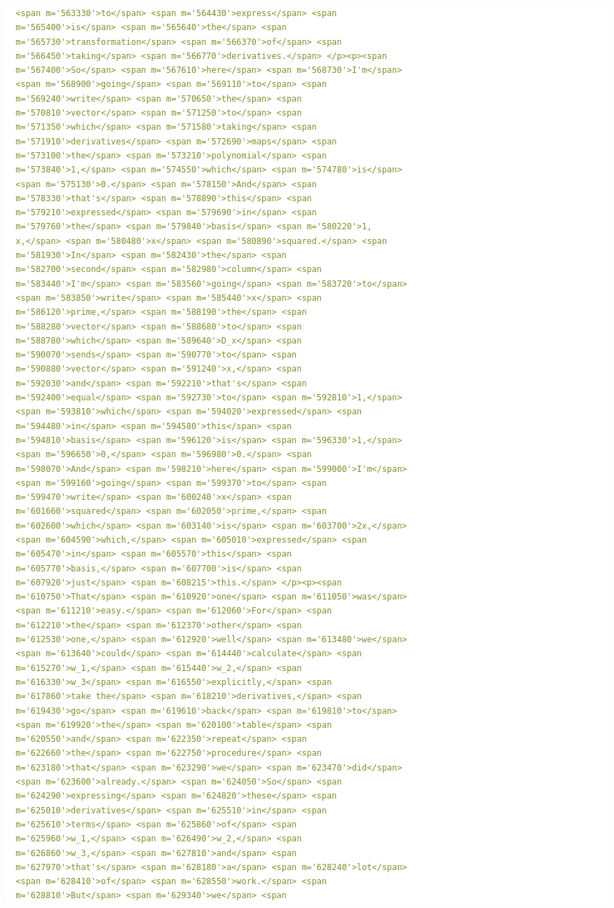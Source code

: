 ```yaml
  <span m='563330'>to</span> <span m='564430'>express</span> <span
  m='565400'>is</span> <span m='565640'>the</span> <span
  m='565730'>transformation</span> <span m='566370'>of</span> <span
  m='566450'>taking</span> <span m='566770'>derivatives.</span> </p><p><span
  m='567400'>So</span> <span m='567610'>here</span> <span m='568730'>I'm</span>
  <span m='568900'>going</span> <span m='569110'>to</span> <span
  m='569240'>write</span> <span m='570650'>the</span> <span
  m='570810'>vector</span> <span m='571250'>to</span> <span
  m='571350'>which</span> <span m='571580'>taking</span> <span
  m='571910'>derivatives</span> <span m='572690'>maps</span> <span
  m='573100'>the</span> <span m='573210'>polynomial</span> <span
  m='573840'>1,</span> <span m='574550'>which</span> <span m='574780'>is</span>
  <span m='575130'>0.</span> <span m='578150'>And</span> <span
  m='578330'>that's</span> <span m='578890'>this</span> <span
  m='579210'>expressed</span> <span m='579690'>in</span> <span
  m='579760'>the</span> <span m='579840'>basis</span> <span m='580220'>1,
  x,</span> <span m='580480'>x</span> <span m='580890'>squared.</span> <span
  m='581930'>In</span> <span m='582430'>the</span> <span
  m='582700'>second</span> <span m='582980'>column</span> <span
  m='583440'>I'm</span> <span m='583560'>going</span> <span m='583720'>to</span>
  <span m='583850'>write</span> <span m='585440'>x</span> <span
  m='586120'>prime,</span> <span m='588190'>the</span> <span
  m='588280'>vector</span> <span m='588680'>to</span> <span
  m='588780'>which</span> <span m='589640'>D_x</span> <span
  m='590070'>sends</span> <span m='590770'>to</span> <span
  m='590880'>vector</span> <span m='591240'>x,</span> <span
  m='592030'>and</span> <span m='592210'>that's</span> <span
  m='592400'>equal</span> <span m='592730'>to</span> <span m='592810'>1,</span>
  <span m='593810'>which</span> <span m='594020'>expressed</span> <span
  m='594480'>in</span> <span m='594580'>this</span> <span
  m='594810'>basis</span> <span m='596120'>is</span> <span m='596330'>1,</span>
  <span m='596650'>0,</span> <span m='596980'>0.</span> <span
  m='598070'>And</span> <span m='598210'>here</span> <span m='599000'>I'm</span>
  <span m='599160'>going</span> <span m='599370'>to</span> <span
  m='599470'>write</span> <span m='600240'>x</span> <span
  m='601660'>squared</span> <span m='602050'>prime,</span> <span
  m='602600'>which</span> <span m='603140'>is</span> <span m='603700'>2x,</span>
  <span m='604590'>which,</span> <span m='605010'>expressed</span> <span
  m='605470'>in</span> <span m='605570'>this</span> <span
  m='605770'>basis,</span> <span m='607700'>is</span> <span
  m='607920'>just</span> <span m='608215'>this.</span> </p><p><span
  m='610750'>That</span> <span m='610920'>one</span> <span m='611050'>was</span>
  <span m='611210'>easy.</span> <span m='612060'>For</span> <span
  m='612210'>the</span> <span m='612370'>other</span> <span
  m='612530'>one,</span> <span m='612920'>well</span> <span m='613480'>we</span>
  <span m='613640'>could</span> <span m='614440'>calculate</span> <span
  m='615270'>w_1,</span> <span m='615440'>w_2,</span> <span
  m='616330'>w_3</span> <span m='616550'>explicitly,</span> <span
  m='617860'>take the</span> <span m='618210'>derivatives,</span> <span
  m='619430'>go</span> <span m='619610'>back</span> <span m='619810'>to</span>
  <span m='619920'>the</span> <span m='620100'>table</span> <span
  m='620550'>and</span> <span m='622350'>repeat</span> <span
  m='622660'>the</span> <span m='622750'>procedure</span> <span
  m='623180'>that</span> <span m='623290'>we</span> <span m='623470'>did</span>
  <span m='623600'>already.</span> <span m='624050'>So</span> <span
  m='624290'>expressing</span> <span m='624820'>these</span> <span
  m='625010'>derivatives</span> <span m='625510'>in</span> <span
  m='625610'>terms</span> <span m='625860'>of</span> <span
  m='625960'>w_1,</span> <span m='626490'>w_2,</span> <span
  m='626860'>w_3,</span> <span m='627810'>and</span> <span
  m='627970'>that's</span> <span m='628180'>a</span> <span m='628240'>lot</span>
  <span m='628410'>of</span> <span m='628550'>work.</span> <span
  m='628810'>But</span> <span m='629340'>we</span> <span
```